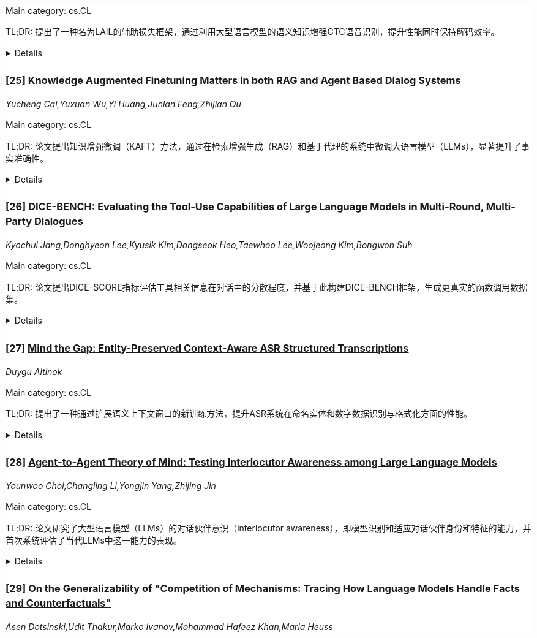 Main category: cs.CL

TL;DR: 提出了一种名为LAIL的辅助损失框架，通过利用大型语言模型的语义知识增强CTC语音识别，提升性能同时保持解码效率。


<details><summary>Details</summary></details>


### [25] [Knowledge Augmented Finetuning Matters in both RAG and Agent Based Dialog Systems](https://arxiv.org/abs/2506.22852)
*Yucheng Cai,Yuxuan Wu,Yi Huang,Junlan Feng,Zhijian Ou*

Main category: cs.CL

TL;DR: 论文提出知识增强微调（KAFT）方法，通过在检索增强生成（RAG）和基于代理的系统中微调大语言模型（LLMs），显著提升了事实准确性。


<details><summary>Details</summary></details>


### [26] [DICE-BENCH: Evaluating the Tool-Use Capabilities of Large Language Models in Multi-Round, Multi-Party Dialogues](https://arxiv.org/abs/2506.22853)
*Kyochul Jang,Donghyeon Lee,Kyusik Kim,Dongseok Heo,Taewhoo Lee,Woojeong Kim,Bongwon Suh*

Main category: cs.CL

TL;DR: 论文提出DICE-SCORE指标评估工具相关信息在对话中的分散程度，并基于此构建DICE-BENCH框架，生成更真实的函数调用数据集。


<details><summary>Details</summary></details>


### [27] [Mind the Gap: Entity-Preserved Context-Aware ASR Structured Transcriptions](https://arxiv.org/abs/2506.22858)
*Duygu Altinok*

Main category: cs.CL

TL;DR: 提出了一种通过扩展语义上下文窗口的新训练方法，提升ASR系统在命名实体和数字数据识别与格式化方面的性能。


<details><summary>Details</summary></details>


### [28] [Agent-to-Agent Theory of Mind: Testing Interlocutor Awareness among Large Language Models](https://arxiv.org/abs/2506.22957)
*Younwoo Choi,Changling Li,Yongjin Yang,Zhijing Jin*

Main category: cs.CL

TL;DR: 论文研究了大型语言模型（LLMs）的对话伙伴意识（interlocutor awareness），即模型识别和适应对话伙伴身份和特征的能力，并首次系统评估了当代LLMs中这一能力的表现。


<details><summary>Details</summary></details>


### [29] [On the Generalizability of "Competition of Mechanisms: Tracing How Language Models Handle Facts and Counterfactuals"](https://arxiv.org/abs/2506.22977)
*Asen Dotsinski,Udit Thakur,Marko Ivanov,Mohammad Hafeez Khan,Maria Heuss*
